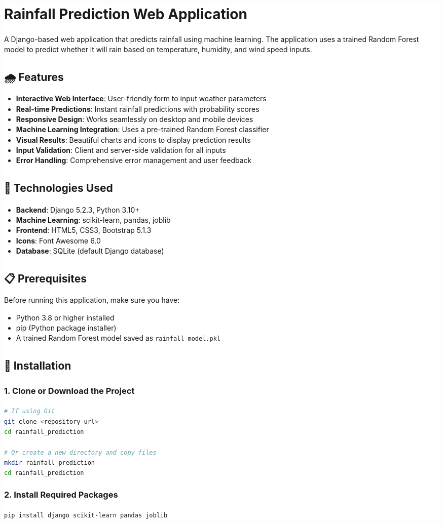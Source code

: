 # Rainfall Prediction Web Application

A Django-based web application that predicts rainfall using machine learning. The application uses a trained Random Forest model to predict whether it will rain based on temperature, humidity, and wind speed inputs.

## 🌧️ Features

- **Interactive Web Interface**: User-friendly form to input weather parameters
- **Real-time Predictions**: Instant rainfall predictions with probability scores
- **Responsive Design**: Works seamlessly on desktop and mobile devices
- **Machine Learning Integration**: Uses a pre-trained Random Forest classifier
- **Visual Results**: Beautiful charts and icons to display prediction results
- **Input Validation**: Client and server-side validation for all inputs
- **Error Handling**: Comprehensive error management and user feedback

## 🔧 Technologies Used

- **Backend**: Django 5.2.3, Python 3.10+
- **Machine Learning**: scikit-learn, pandas, joblib
- **Frontend**: HTML5, CSS3, Bootstrap 5.1.3
- **Icons**: Font Awesome 6.0
- **Database**: SQLite (default Django database)

## 📋 Prerequisites

Before running this application, make sure you have:

- Python 3.8 or higher installed
- pip (Python package installer)
- A trained Random Forest model saved as `rainfall_model.pkl`

## 🚀 Installation

### 1. Clone or Download the Project

```bash
# If using Git
git clone <repository-url>
cd rainfall_prediction

# Or create a new directory and copy files
mkdir rainfall_prediction
cd rainfall_prediction
```

### 2. Install Required Packages

```bash
pip install django scikit-learn pandas joblib
```
